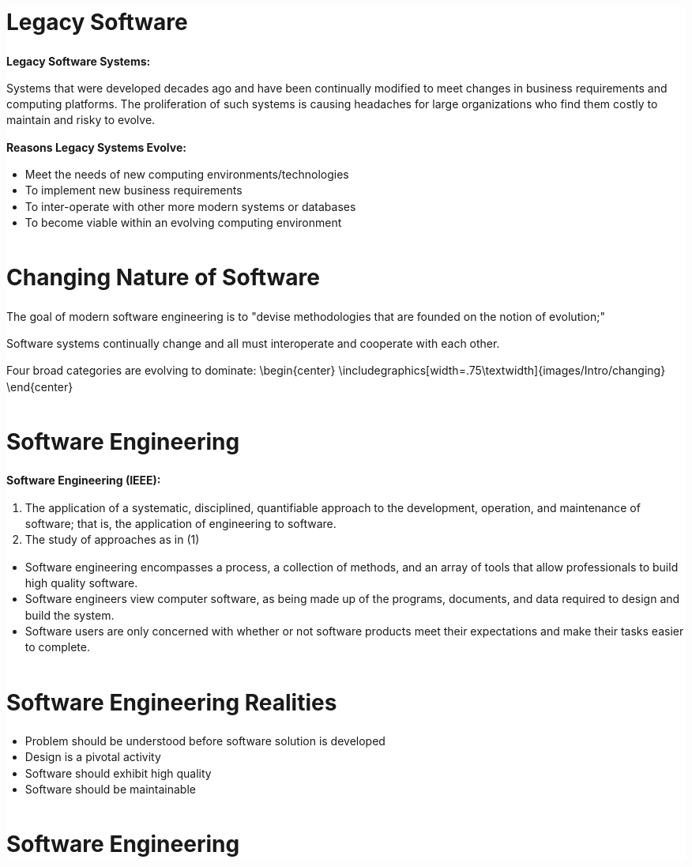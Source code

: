 # Legacy Software

**Legacy Software Systems:**

Systems that were developed decades ago and have been continually modified to meet changes in business requirements and computing platforms. The proliferation of such systems is causing headaches for large organizations who find them costly to maintain and risky to evolve.

**Reasons Legacy Systems Evolve:**

* Meet the needs of new computing environments/technologies
* To implement new business requirements
* To inter-operate with other more modern systems or databases
* To become viable within an evolving computing environment

# Changing Nature of Software

The goal of modern software engineering is to "devise methodologies that are founded on the notion of evolution;"

 Software systems continually change and all must interoperate and cooperate with each other.

 Four broad categories are evolving to dominate:
 \begin{center}
  \includegraphics[width=.75\textwidth]{images/Intro/changing}
 \end{center}

# Software Engineering

**Software Engineering (IEEE):**

1. The application of a systematic, disciplined, quantifiable approach to the development, operation, and maintenance of software; that is, the application of engineering to software.
2. The study of approaches as in (1)

* Software engineering encompasses a process, a collection of methods, and an array of tools that allow professionals to build high quality software.
* Software engineers view computer software, as being made up of the programs, documents, and data required to design and build the system.
* Software users are only concerned with whether or not software products meet their expectations and make their tasks easier to complete.

# Software Engineering Realities

* Problem should be understood before software solution is developed
* Design is a pivotal activity
* Software should exhibit high quality
* Software should be maintainable



# Software Engineering
